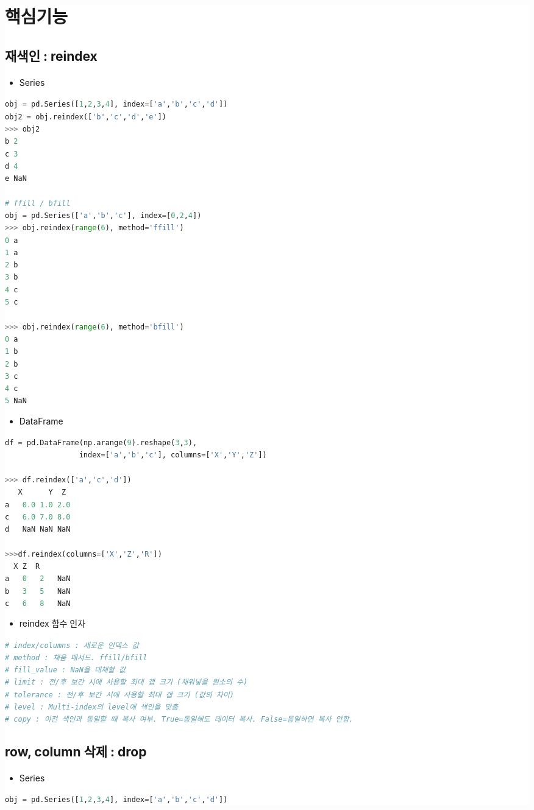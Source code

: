 # 핵심기능
## 재색인 : reindex
* Series
``` python
obj = pd.Series([1,2,3,4], index=['a','b','c','d'])
obj2 = obj.reindex(['b','c','d','e'])
>>> obj2
b 2
c 3
d 4
e NaN

# ffill / bfill
obj = pd.Series(['a','b','c'], index=[0,2,4])
>>> obj.reindex(range(6), method='ffill')
0 a
1 a
2 b
3 b
4 c
5 c

>>> obj.reindex(range(6), method='bfill')
0 a
1 b
2 b
3 c
4 c
5 NaN
```
* DataFrame
``` python
df = pd.DataFrame(np.arange(9).reshape(3,3),
                 index=['a','b','c'], columns=['X','Y','Z'])

>>> df.reindex(['a','c','d'])
   X	  Y	 Z
a	0.0	1.0	2.0
c	6.0	7.0	8.0
d	NaN	NaN	NaN

>>>df.reindex(columns=['X','Z','R'])
  X	Z  R 
a	0	2	NaN
b	3	5	NaN
c	6	8	NaN
```
* reindex 함수 인자
``` python
# index/columns : 새로운 인덱스 값
# method : 채움 매서드. ffill/bfill
# fill_value : NaN을 대체할 값
# limit : 전/후 보간 시에 사용할 최대 갭 크기 (채워넣을 원소의 수)
# tolerance : 전/후 보간 시에 사용할 최대 갭 크기 (값의 차이)
# level : Multi-index의 level에 색인을 맞춤
# copy : 이전 색인과 동일할 때 복사 여부. True=동일해도 데이터 복사. False=동일하면 복사 안함.
```
## row, column 삭제 : drop
* Series
``` python
obj = pd.Series([1,2,3,4], index=['a','b','c','d'])
```